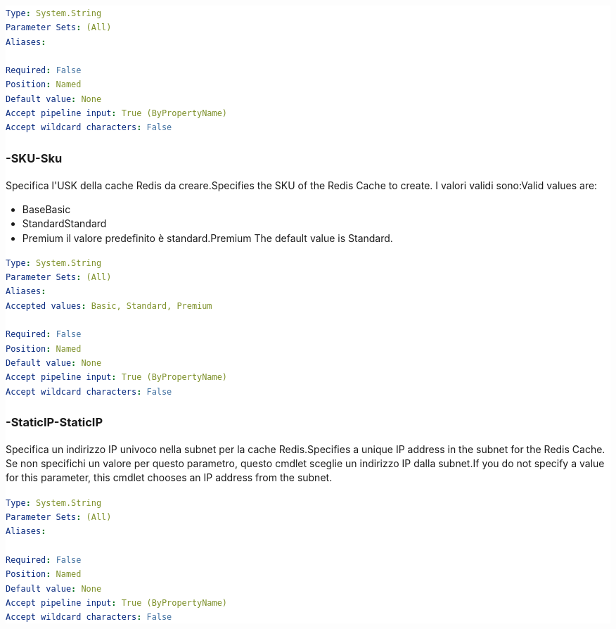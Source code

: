 ```yaml
Type: System.String
Parameter Sets: (All)
Aliases:

Required: False
Position: Named
Default value: None
Accept pipeline input: True (ByPropertyName)
Accept wildcard characters: False
```

### <span data-ttu-id="6a988-218">-SKU</span><span class="sxs-lookup"><span data-stu-id="6a988-218">-Sku</span></span>
<span data-ttu-id="6a988-219">Specifica l'USK della cache Redis da creare.</span><span class="sxs-lookup"><span data-stu-id="6a988-219">Specifies the SKU of the Redis Cache to create.</span></span>
<span data-ttu-id="6a988-220">I valori validi sono:</span><span class="sxs-lookup"><span data-stu-id="6a988-220">Valid values are:</span></span> 
- <span data-ttu-id="6a988-221">Base</span><span class="sxs-lookup"><span data-stu-id="6a988-221">Basic</span></span>
- <span data-ttu-id="6a988-222">Standard</span><span class="sxs-lookup"><span data-stu-id="6a988-222">Standard</span></span>
- <span data-ttu-id="6a988-223">Premium il valore predefinito è standard.</span><span class="sxs-lookup"><span data-stu-id="6a988-223">Premium The default value is Standard.</span></span>

```yaml
Type: System.String
Parameter Sets: (All)
Aliases:
Accepted values: Basic, Standard, Premium

Required: False
Position: Named
Default value: None
Accept pipeline input: True (ByPropertyName)
Accept wildcard characters: False
```

### <span data-ttu-id="6a988-224">-StaticIP</span><span class="sxs-lookup"><span data-stu-id="6a988-224">-StaticIP</span></span>
<span data-ttu-id="6a988-225">Specifica un indirizzo IP univoco nella subnet per la cache Redis.</span><span class="sxs-lookup"><span data-stu-id="6a988-225">Specifies a unique IP address in the subnet for the Redis Cache.</span></span>
<span data-ttu-id="6a988-226">Se non specifichi un valore per questo parametro, questo cmdlet sceglie un indirizzo IP dalla subnet.</span><span class="sxs-lookup"><span data-stu-id="6a988-226">If you do not specify a value for this parameter, this cmdlet chooses an IP address from the subnet.</span></span>

```yaml
Type: System.String
Parameter Sets: (All)
Aliases:

Required: False
Position: Named
Default value: None
Accept pipeline input: True (ByPropertyName)
Accept wildcard characters: False
```
